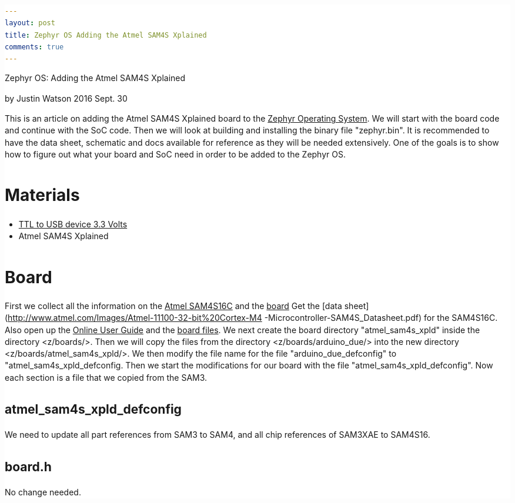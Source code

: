 ```yaml
---
layout: post
title: Zephyr OS Adding the Atmel SAM4S Xplained
comments: true
---
```


Zephyr OS: Adding the Atmel SAM4S Xplained

by Justin Watson 2016 Sept. 30

This is an article on adding the Atmel SAM4S Xplained board to the [Zephyr
Operating System](https://www.zephyrproject.org/). We will start with the board
code and continue with the SoC code. Then we will look at building and
installing the binary file "zephyr.bin". It is recommended to have the data
sheet, schematic and docs available for reference as they will be needed
extensively. One of the goals is to show how to figure out what your board and
SoC need in order to be added to the Zephyr OS.

# Materials

* [TTL to USB device 3.3 Volts](https://www.sparkfun.com/products/9873)
* Atmel SAM4S Xplained

# Board

First we collect all the information on the [Atmel
SAM4S16C](http://www.atmel.com/devices/ATSAM4S16C.aspx) and the
[board](http://www.atmel.com/tools/SAM4S-XPLD.aspx) Get the [data
sheet](http://www.atmel.com/Images/Atmel-11100-32-bit%20Cortex-M4
-Microcontroller-SAM4S_Datasheet.pdf) for the SAM4S16C. Also open up the [Online
User Guide](http://www.atmel.com/webdoc/sam4s16xplained/index.html) and the
[board files](http://www.atmel.com/tools/SAM4S-XPLD.aspx?tab=documents). We next
create the board directory "atmel\_sam4s\_xpld" inside the directory
<z/boards/>. Then we will copy the files from the directory
<z/boards/arduino_due/> into the new directory <z/boards/atmel\_sam4s\_xpld/>.
We then modify the file name for the file "arduino\_due\_defconfig" to
"atmel\_sam4s\_xpld\_defconfig. Then we start the modifications for our board
with the file "atmel\_sam4s\_xpld\_defconfig". Now each section is a file that
we copied from the SAM3.

## atmel\_sam4s\_xpld_defconfig

We need to update all part references from SAM3 to SAM4, and all chip references
of SAM3XAE to SAM4S16.

## board\.h

No change needed.
